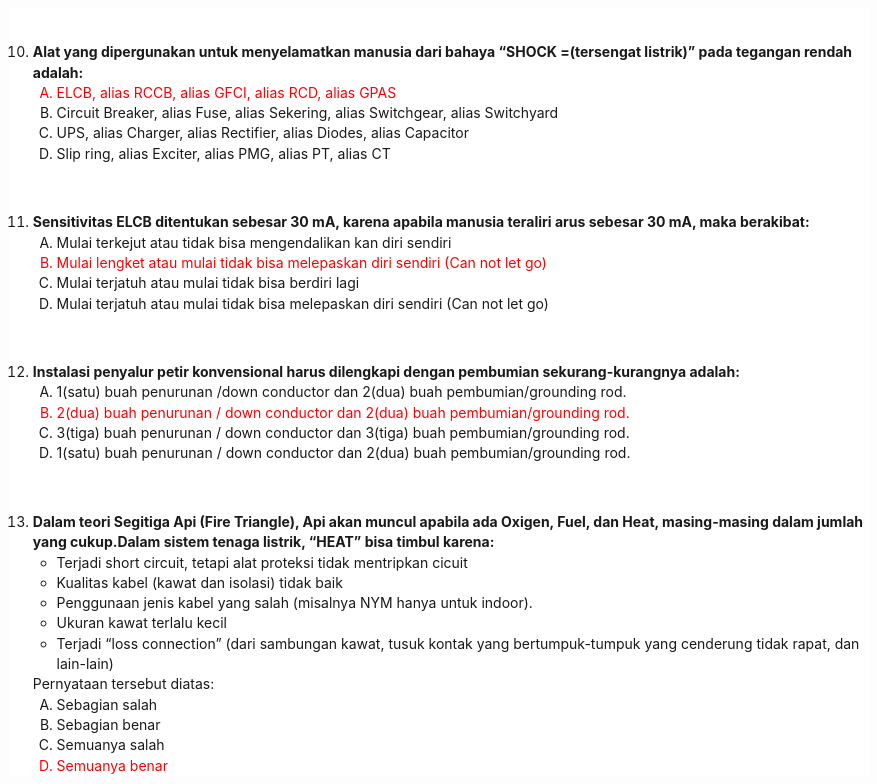 <br>

10. **Alat yang dipergunakan untuk menyelamatkan manusia dari bahaya “SHOCK =(tersengat listrik)” pada tegangan rendah adalah:**
    <ol type="A">
      <li style="color:red">ELCB, alias RCCB, alias GFCI, alias RCD, alias GPAS</li>
      <li>Circuit Breaker, alias Fuse, alias Sekering, alias Switchgear, alias Switchyard</li>
      <li>UPS, alias Charger, alias Rectifier, alias Diodes, alias Capacitor</li>
      <li>Slip ring, alias Exciter, alias PMG, alias PT, alias CT</li>
    </ol>

<br>

11. **Sensitivitas ELCB ditentukan sebesar 30 mA, karena apabila manusia teraliri arus sebesar 30 mA, maka berakibat:**
    <ol type="A">
      <li>Mulai terkejut atau tidak bisa mengendalikan kan diri sendiri</li>
      <li style="color:red">Mulai lengket atau mulai tidak bisa melepaskan diri sendiri  (Can not let go)</li>
      <li>Mulai terjatuh atau mulai tidak bisa berdiri lagi</li>
      <li>Mulai terjatuh atau mulai tidak bisa melepaskan diri sendiri (Can not let go)</li>
    </ol>

<br>

12. **Instalasi penyalur petir konvensional harus dilengkapi dengan pembumian sekurang-kurangnya adalah:**
    <ol type="A">
      <li>1(satu) buah penurunan /down conductor dan 2(dua) buah pembumian/grounding rod.</li>
      <li style="color:red">2(dua) buah penurunan / down conductor dan 2(dua) buah pembumian/grounding rod.</li>
      <li>3(tiga) buah penurunan / down conductor dan 3(tiga) buah pembumian/grounding rod.</li>
      <li>1(satu) buah penurunan / down conductor dan 2(dua) buah pembumian/grounding rod.</li>
    </ol>

<br>

13. <b>Dalam teori Segitiga Api (Fire Triangle), Api akan muncul apabila ada Oxigen, Fuel, dan Heat, masing-masing dalam jumlah yang cukup.Dalam sistem tenaga listrik, “HEAT” bisa timbul karena:</b>
    <ul>
      <li>Terjadi short circuit, tetapi alat proteksi tidak mentripkan cicuit</li>
      <li>Kualitas kabel (kawat dan isolasi) tidak baik</li>
      <li>Penggunaan jenis kabel yang salah (misalnya NYM hanya untuk indoor).</li>
      <li>Ukuran kawat terlalu kecil</li>
      <li>Terjadi “loss connection” (dari sambungan kawat, tusuk kontak yang bertumpuk-tumpuk yang cenderung tidak rapat, dan lain-lain) </li>
    </ul>
    <div>Pernyataan tersebut diatas:</div>
      <ol type="A">
        <li>Sebagian salah</li>
        <li>Sebagian benar</li>
        <li>Semuanya salah</li>
        <li style="color:red">Semuanya benar</li>
      </ol>
